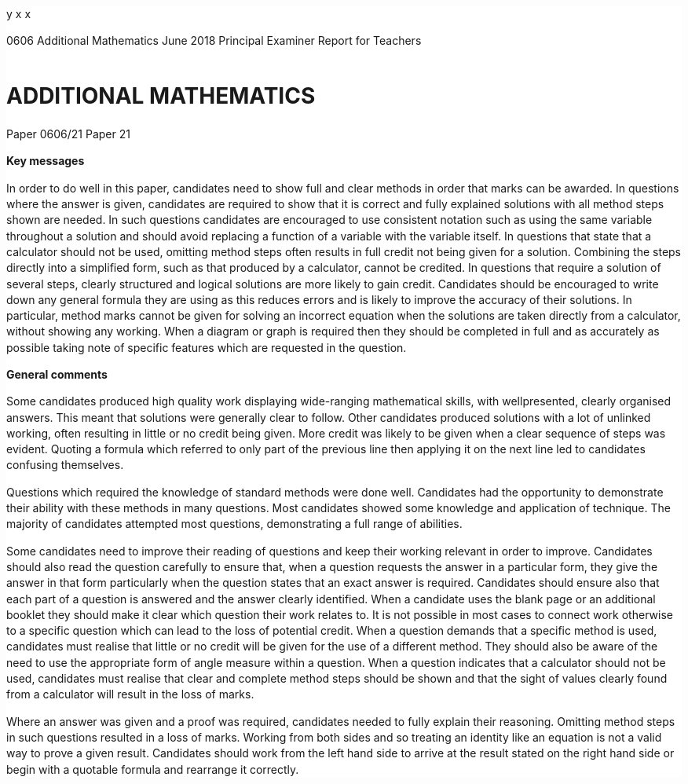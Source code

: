  y x x 


 0606 Additional Mathematics June 2018 Principal Examiner Report for Teachers 

# ADDITIONAL MATHEMATICS 

 Paper 0606/21 Paper 21 

**Key messages** 

In order to do well in this paper, candidates need to show full and clear methods in order that marks can be awarded. In questions where the answer is given, candidates are required to show that it is correct and fully explained solutions with all method steps shown are needed. In such questions candidates are encouraged to use consistent notation such as using the same variable throughout a solution and should avoid replacing a function of a variable with the variable itself. In questions that state that a calculator should not be used, omitting method steps often results in full credit not being given for a solution. Combining the steps directly into a simplified form, such as that produced by a calculator, cannot be credited. In questions that require a solution of several steps, clearly structured and logical solutions are more likely to gain credit. Candidates should be encouraged to write down any general formula they are using as this reduces errors and is likely to improve the accuracy of their solutions. In particular, method marks cannot be given for solving an incorrect equation when the solutions are taken directly from a calculator, without showing any working. When a diagram or graph is required then they should be completed in full and as accurately as possible taking note of specific features which are requested in the question. 

**General comments** 

Some candidates produced high quality work displaying wide-ranging mathematical skills, with wellpresented, clearly organised answers. This meant that solutions were generally clear to follow. Other candidates produced solutions with a lot of unlinked working, often resulting in little or no credit being given. More credit was likely to be given when a clear sequence of steps was evident. Quoting a formula which referred to only part of the previous line then applying it on the next line led to candidates confusing themselves. 

Questions which required the knowledge of standard methods were done well. Candidates had the opportunity to demonstrate their ability with these methods in many questions. Most candidates showed some knowledge and application of technique. The majority of candidates attempted most questions, demonstrating a full range of abilities. 

Some candidates need to improve their reading of questions and keep their working relevant in order to improve. Candidates should also read the question carefully to ensure that, when a question requests the answer in a particular form, they give the answer in that form particularly when the question states that an exact answer is required. Candidates should ensure also that each part of a question is answered and the answer clearly identified. When a candidate uses the blank page or an additional booklet they should make it clear which question their work relates to. It is not possible in most cases to connect work otherwise to a specific question which can lead to the loss of potential credit. When a question demands that a specific method is used, candidates must realise that little or no credit will be given for the use of a different method. They should also be aware of the need to use the appropriate form of angle measure within a question. When a question indicates that a calculator should not be used, candidates must realise that clear and complete method steps should be shown and that the sight of values clearly found from a calculator will result in the loss of marks. 

Where an answer was given and a proof was required, candidates needed to fully explain their reasoning. Omitting method steps in such questions resulted in a loss of marks. Working from both sides and so treating an identity like an equation is not a valid way to prove a given result. Candidates should work from the left hand side to arrive at the result stated on the right hand side or begin with a quotable formula and rearrange it correctly. 
